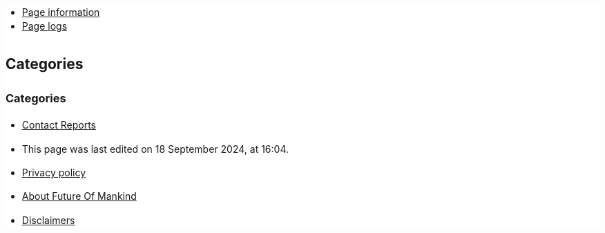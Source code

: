   * [Page information](https://www.futureofmankind.co.uk/Billy_Meier/</w/index.php?title=Contact_Report_028&action=info> "More information about this page")
  * [Page logs](https://www.futureofmankind.co.uk/Billy_Meier/</w/index.php?title=Special:Log&page=Contact+Report+028>)


## Categories
### Categories
  * [Contact Reports](https://www.futureofmankind.co.uk/Billy_Meier/</Billy_Meier/Category:Contact_Reports> "Category:Contact Reports")


  * This page was last edited on 18 September 2024, at 16:04.


  * [Privacy policy](https://www.futureofmankind.co.uk/Billy_Meier/</Billy_Meier/Future_Of_Mankind:Privacy_policy>)
  * [About Future Of Mankind](https://www.futureofmankind.co.uk/Billy_Meier/</Billy_Meier/Future_Of_Mankind:About>)
  * [Disclaimers](https://www.futureofmankind.co.uk/Billy_Meier/</Billy_Meier/Future_Of_Mankind:General_disclaimer>)


